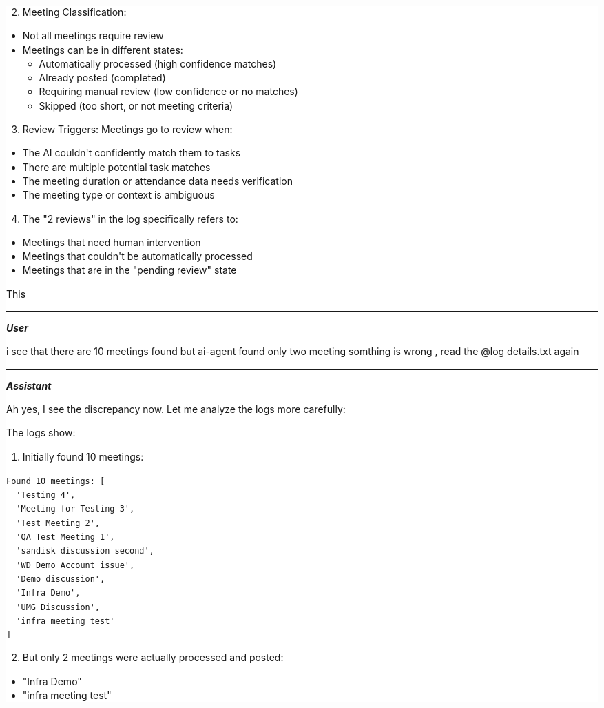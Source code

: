 2. Meeting Classification:
- Not all meetings require review
- Meetings can be in different states:
  - Automatically processed (high confidence matches)
  - Already posted (completed)
  - Requiring manual review (low confidence or no matches)
  - Skipped (too short, or not meeting criteria)

3. Review Triggers:
Meetings go to review when:
- The AI couldn't confidently match them to tasks
- There are multiple potential task matches
- The meeting duration or attendance data needs verification
- The meeting type or context is ambiguous

4. The "2 reviews" in the log specifically refers to:
- Meetings that need human intervention
- Meetings that couldn't be automatically processed
- Meetings that are in the "pending review" state

This

---

_**User**_

i see that there are 10 meetings found but ai-agent found only two meeting somthing is wrong , read the @log details.txt again 

---

_**Assistant**_

Ah yes, I see the discrepancy now. Let me analyze the logs more carefully:

The logs show:
1. Initially found 10 meetings:
```
Found 10 meetings: [
  'Testing 4',
  'Meeting for Testing 3',
  'Test Meeting 2',
  'QA Test Meeting 1',
  'sandisk discussion second',
  'WD Demo Account issue',
  'Demo discussion',
  'Infra Demo',
  'UMG Discussion',
  'infra meeting test'
]
```

2. But only 2 meetings were actually processed and posted:
- "Infra Demo"
- "infra meeting test"
